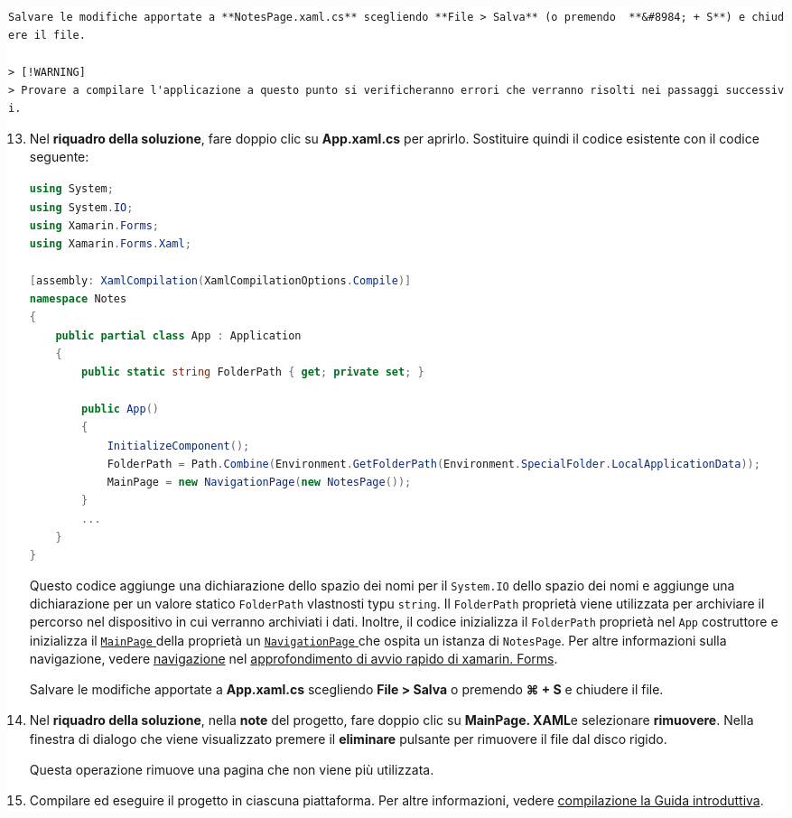     Salvare le modifiche apportate a **NotesPage.xaml.cs** scegliendo **File > Salva** (o premendo  **&#8984; + S**) e chiudere il file.

    > [!WARNING]
    > Provare a compilare l'applicazione a questo punto si verificheranno errori che verranno risolti nei passaggi successivi.

13. Nel **riquadro della soluzione**, fare doppio clic su **App.xaml.cs** per aprirlo. Sostituire quindi il codice esistente con il codice seguente:

    ```csharp
    using System;
    using System.IO;
    using Xamarin.Forms;
    using Xamarin.Forms.Xaml;

    [assembly: XamlCompilation(XamlCompilationOptions.Compile)]
    namespace Notes
    {
        public partial class App : Application
        {
            public static string FolderPath { get; private set; }

            public App()
            {
                InitializeComponent();
                FolderPath = Path.Combine(Environment.GetFolderPath(Environment.SpecialFolder.LocalApplicationData));
                MainPage = new NavigationPage(new NotesPage());
            }
            ...
        }
    }
    ```

    Questo codice aggiunge una dichiarazione dello spazio dei nomi per il `System.IO` dello spazio dei nomi e aggiunge una dichiarazione per un valore statico `FolderPath` vlastnosti typu `string`. Il `FolderPath` proprietà viene utilizzata per archiviare il percorso nel dispositivo in cui verranno archiviati i dati. Inoltre, il codice inizializza il `FolderPath` proprietà nel `App` costruttore e inizializza il [ `MainPage` ](xref:Xamarin.Forms.Application.MainPage) della proprietà un [ `NavigationPage` ](xref:Xamarin.Forms.NavigationPage) che ospita un istanza di `NotesPage`. Per altre informazioni sulla navigazione, vedere [navigazione](deepdive.md#navigation) nel [approfondimento di avvio rapido di xamarin. Forms](deepdive.md).

    Salvare le modifiche apportate a **App.xaml.cs** scegliendo **File > Salva** o premendo **&#8984; + S** e chiudere il file.

14. Nel **riquadro della soluzione**, nella **note** del progetto, fare doppio clic su **MainPage. XAML**e selezionare **rimuovere**. Nella finestra di dialogo che viene visualizzato premere il **eliminare** pulsante per rimuovere il file dal disco rigido.

    Questa operazione rimuove una pagina che non viene più utilizzata.

15. Compilare ed eseguire il progetto in ciascuna piattaforma. Per altre informazioni, vedere [compilazione la Guida introduttiva](single-page.md#building-the-quickstart).
